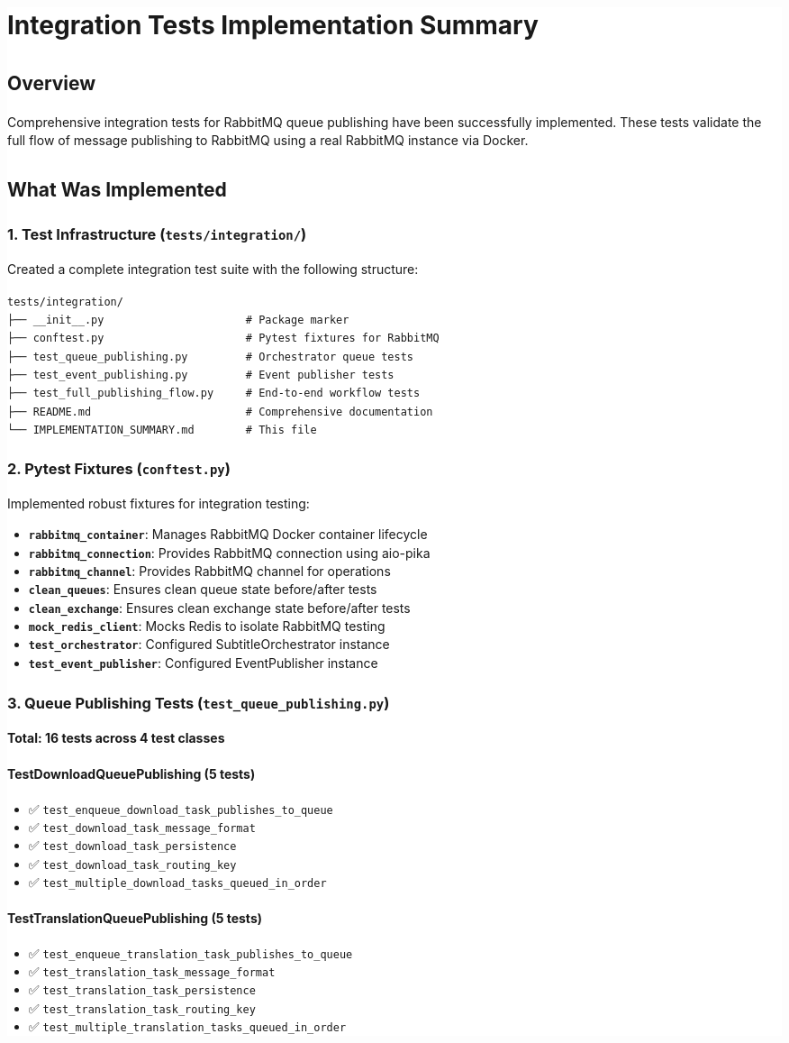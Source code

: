 # Integration Tests Implementation Summary

## Overview

Comprehensive integration tests for RabbitMQ queue publishing have been successfully implemented. These tests validate the full flow of message publishing to RabbitMQ using a real RabbitMQ instance via Docker.

## What Was Implemented

### 1. Test Infrastructure (`tests/integration/`)

Created a complete integration test suite with the following structure:

```
tests/integration/
├── __init__.py                      # Package marker
├── conftest.py                      # Pytest fixtures for RabbitMQ
├── test_queue_publishing.py         # Orchestrator queue tests
├── test_event_publishing.py         # Event publisher tests
├── test_full_publishing_flow.py     # End-to-end workflow tests
├── README.md                        # Comprehensive documentation
└── IMPLEMENTATION_SUMMARY.md        # This file
```

### 2. Pytest Fixtures (`conftest.py`)

Implemented robust fixtures for integration testing:

- **`rabbitmq_container`**: Manages RabbitMQ Docker container lifecycle
- **`rabbitmq_connection`**: Provides RabbitMQ connection using aio-pika
- **`rabbitmq_channel`**: Provides RabbitMQ channel for operations
- **`clean_queues`**: Ensures clean queue state before/after tests
- **`clean_exchange`**: Ensures clean exchange state before/after tests
- **`mock_redis_client`**: Mocks Redis to isolate RabbitMQ testing
- **`test_orchestrator`**: Configured SubtitleOrchestrator instance
- **`test_event_publisher`**: Configured EventPublisher instance

### 3. Queue Publishing Tests (`test_queue_publishing.py`)

**Total: 16 tests across 4 test classes**

#### TestDownloadQueuePublishing (5 tests)
- ✅ `test_enqueue_download_task_publishes_to_queue`
- ✅ `test_download_task_message_format`
- ✅ `test_download_task_persistence`
- ✅ `test_download_task_routing_key`
- ✅ `test_multiple_download_tasks_queued_in_order`

#### TestTranslationQueuePublishing (5 tests)
- ✅ `test_enqueue_translation_task_publishes_to_queue`
- ✅ `test_translation_task_message_format`
- ✅ `test_translation_task_persistence`
- ✅ `test_translation_task_routing_key`
- ✅ `test_multiple_translation_tasks_queued_in_order`
